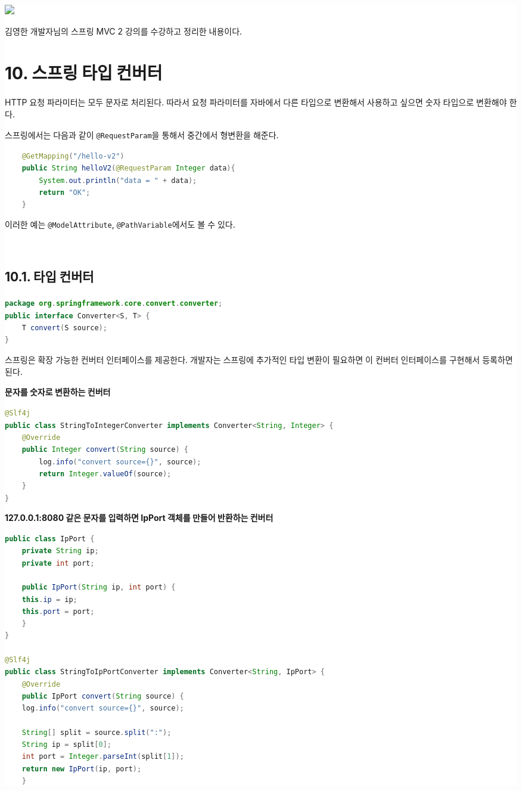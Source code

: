 ![](https://velog.velcdn.com/images/dodo4723/post/63afd2e7-4c8d-4267-a715-4c98ffbd81cf/image.png)

김영한 개발자님의 스프링 MVC 2 강의를 수강하고 정리한 내용이다.

# 10. 스프링 타입 컨버터

HTTP 요청 파라미터는 모두 문자로 처리된다. 따라서 요청 파라미터를 자바에서 다른 타입으로 변환해서 사용하고 싶으면 숫자 타입으로 변환해야 한다.

스프링에서는 다음과 같이 `@RequestParam`을 통해서 중간에서 형변환을 해준다.
```java
	@GetMapping("/hello-v2")
    public String helloV2(@RequestParam Integer data){
        System.out.println("data = " + data);
        return "OK";
    }
```
이러한 예는 `@ModelAttribute`, `@PathVariable`에서도 볼 수 있다.

<br>

## 10.1. 타입 컨버터
```java
package org.springframework.core.convert.converter;
public interface Converter<S, T> {
	T convert(S source);
}
```
스프링은 확장 가능한 컨버터 인터페이스를 제공한다.
개발자는 스프링에 추가적인 타입 변환이 필요하면 이 컨버터 인터페이스를 구현해서 등록하면 된다.

**문자를 숫자로 변환하는 컨버터**

```java
@Slf4j
public class StringToIntegerConverter implements Converter<String, Integer> {
    @Override
    public Integer convert(String source) {
        log.info("convert source={}", source);
        return Integer.valueOf(source);
    }
}
```
**127.0.0.1:8080 같은 문자를 입력하면 IpPort 객체를 만들어 반환하는 컨버터**
```java
public class IpPort {
	private String ip;
	private int port;
    
	public IpPort(String ip, int port) {
	this.ip = ip;
	this.port = port;
	}
}

@Slf4j
public class StringToIpPortConverter implements Converter<String, IpPort> {
	@Override
	public IpPort convert(String source) {
	log.info("convert source={}", source);
    
	String[] split = source.split(":");
	String ip = split[0];
	int port = Integer.parseInt(split[1]);
	return new IpPort(ip, port);
	}
```